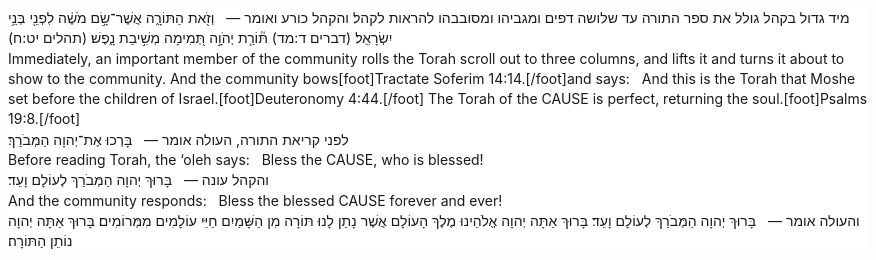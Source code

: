 
<tr><td style="vertical-align:top;">
<div class="liturgy" lang="he">
<span class="instruction">מיד גדול בקהל גולל את ספר התורה עד שלושה דפים ומגביהו ומסובבהו להראות לקהל׃ והקהל כורע ואומר —</span>
&nbsp;
וְזֹ֖את הַתּוֹרָ֑ה אֲשֶׁר־שָׂ֣ם מֹשֶׁ֔ה לִפְנֵ֖י בְּנֵ֥י יִשְׂרָאֵֽל׃ <span class="citation">(דברים ד:מד)</span>
תּ֘וֹרַ֤ת יְהֹוָ֣ה תְּ֭מִימָה מְשִׁ֣יבַת נָ֑פֶשׁ׃ <span class="citation">(תהלים יט:ח)</span>
</span></div></td>
 
<td style="vertical-align:top;">
<div class="english" lang="en">
<span class="instruction">Immediately, an important member of the community rolls the Torah scroll out to three columns, and lifts it and turns it about to show to the community. And the community bows[foot]Tractate Soferim 14:14.[/foot]and says:</span>
&nbsp;
And this is the Torah that Moshe set before the children of Israel.[foot]Deuteronomy 4:44.[/foot]
The Torah of the CAUSE is perfect, returning the soul.[foot]Psalms 19:8.[/foot]
</div></td></tr>


<tr><td style="vertical-align:top;">
<div class="liturgy" lang="he">
<span class="instruction">לפני קריאת התורה, העולה אומר —</span>
&nbsp;
בָּרְכוּ אֶת־יְהוָה הַמְּבֹרַךְ׃
</span></div></td>
 
<td style="vertical-align:top;">
<div class="english" lang="en">
<span class="instruction">Before reading Torah, the ‘oleh says:</span>
&nbsp;
Bless the CAUSE, who is blessed!
</div></td></tr>


<tr><td style="vertical-align:top;">
<div class="liturgy" lang="he">
<span class="instruction">והקהל עונה —</span>
&nbsp;
בָּרוּךְ יְהוָה הַמְּבֹרַךְ לְעוֹלָם וָעֵד׃
</span></div></td>
 
<td style="vertical-align:top;">
<div class="english" lang="en">
<span class="instruction">And the community responds:</span>
&nbsp;
Bless the blessed CAUSE forever and ever!
</div></td></tr>


<tr><td style="vertical-align:top;">
<div class="liturgy" lang="he">
<span class="instruction">והעולה אומר —</span>
&nbsp;
בָּרוּךְ יְהוָה הַמְּבֹרַךְ לְעוֹלָם וָעֵד׃ 
בָּרוּךְ אַתָּה 
יְהוָה אֱלֹהֵינוּ 
מֶלֶךְ הָעוֹלָם 
אֲשֶׁר נָתַן לָנוּ תּוֹרָה מִן הַשָּׁמַיִם 
חַיֵּי עוֹלָמִים מִמְּרוֹמִים׃ 
בָּרוּךְ אַתָּה יְהוָה 
נוֹתֵן הַתּוֹרָה׃
</span></div></td>
 